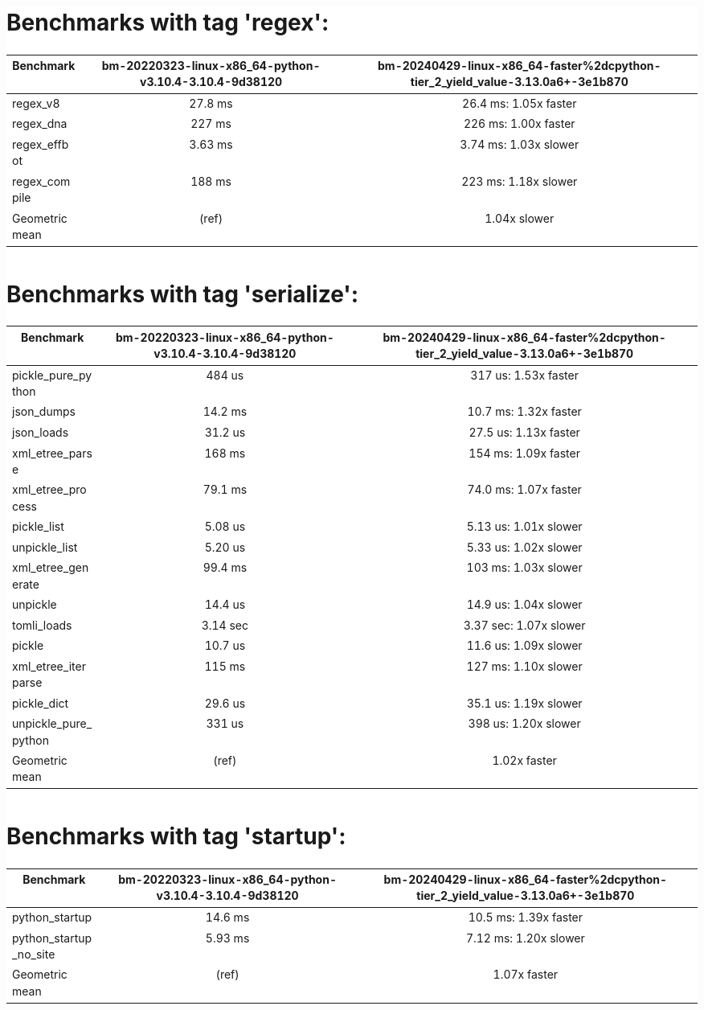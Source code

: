Benchmarks with tag 'regex':
============================

| Benchmark      | bm-20220323-linux-x86_64-python-v3.10.4-3.10.4-9d38120 | bm-20240429-linux-x86_64-faster%2dcpython-tier_2_yield_value-3.13.0a6+-3e1b870 |
|----------------|:------------------------------------------------------:|:------------------------------------------------------------------------------:|
| regex_v8       | 27.8 ms                                                | 26.4 ms: 1.05x faster                                                          |
| regex_dna      | 227 ms                                                 | 226 ms: 1.00x faster                                                           |
| regex_effbot   | 3.63 ms                                                | 3.74 ms: 1.03x slower                                                          |
| regex_compile  | 188 ms                                                 | 223 ms: 1.18x slower                                                           |
| Geometric mean | (ref)                                                  | 1.04x slower                                                                   |

Benchmarks with tag 'serialize':
================================

| Benchmark            | bm-20220323-linux-x86_64-python-v3.10.4-3.10.4-9d38120 | bm-20240429-linux-x86_64-faster%2dcpython-tier_2_yield_value-3.13.0a6+-3e1b870 |
|----------------------|:------------------------------------------------------:|:------------------------------------------------------------------------------:|
| pickle_pure_python   | 484 us                                                 | 317 us: 1.53x faster                                                           |
| json_dumps           | 14.2 ms                                                | 10.7 ms: 1.32x faster                                                          |
| json_loads           | 31.2 us                                                | 27.5 us: 1.13x faster                                                          |
| xml_etree_parse      | 168 ms                                                 | 154 ms: 1.09x faster                                                           |
| xml_etree_process    | 79.1 ms                                                | 74.0 ms: 1.07x faster                                                          |
| pickle_list          | 5.08 us                                                | 5.13 us: 1.01x slower                                                          |
| unpickle_list        | 5.20 us                                                | 5.33 us: 1.02x slower                                                          |
| xml_etree_generate   | 99.4 ms                                                | 103 ms: 1.03x slower                                                           |
| unpickle             | 14.4 us                                                | 14.9 us: 1.04x slower                                                          |
| tomli_loads          | 3.14 sec                                               | 3.37 sec: 1.07x slower                                                         |
| pickle               | 10.7 us                                                | 11.6 us: 1.09x slower                                                          |
| xml_etree_iterparse  | 115 ms                                                 | 127 ms: 1.10x slower                                                           |
| pickle_dict          | 29.6 us                                                | 35.1 us: 1.19x slower                                                          |
| unpickle_pure_python | 331 us                                                 | 398 us: 1.20x slower                                                           |
| Geometric mean       | (ref)                                                  | 1.02x faster                                                                   |

Benchmarks with tag 'startup':
==============================

| Benchmark              | bm-20220323-linux-x86_64-python-v3.10.4-3.10.4-9d38120 | bm-20240429-linux-x86_64-faster%2dcpython-tier_2_yield_value-3.13.0a6+-3e1b870 |
|------------------------|:------------------------------------------------------:|:------------------------------------------------------------------------------:|
| python_startup         | 14.6 ms                                                | 10.5 ms: 1.39x faster                                                          |
| python_startup_no_site | 5.93 ms                                                | 7.12 ms: 1.20x slower                                                          |
| Geometric mean         | (ref)                                                  | 1.07x faster                                                                   |
